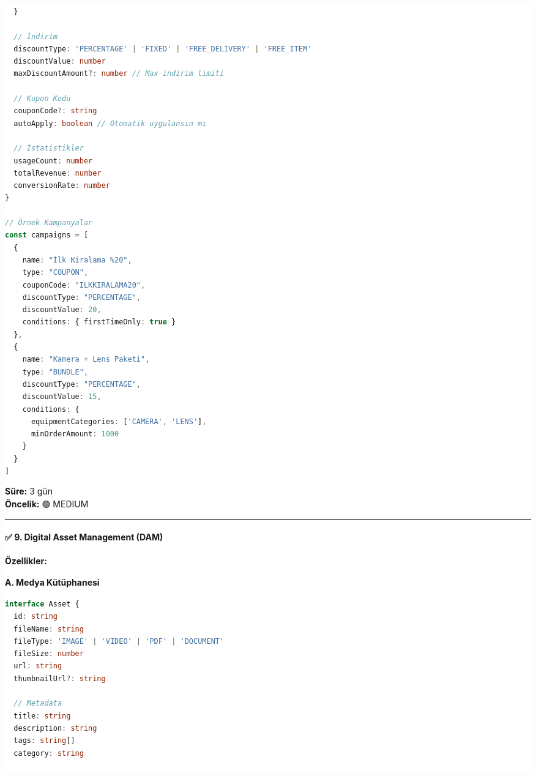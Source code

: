 ```typescript
  }
  
  // İndirim
  discountType: 'PERCENTAGE' | 'FIXED' | 'FREE_DELIVERY' | 'FREE_ITEM'
  discountValue: number
  maxDiscountAmount?: number // Max indirim limiti
  
  // Kupon Kodu
  couponCode?: string
  autoApply: boolean // Otomatik uygulansın mı
  
  // İstatistikler
  usageCount: number
  totalRevenue: number
  conversionRate: number
}

// Örnek Kampanyalar
const campaigns = [
  {
    name: "İlk Kiralama %20",
    type: "COUPON",
    couponCode: "ILKKIRALAMA20",
    discountType: "PERCENTAGE",
    discountValue: 20,
    conditions: { firstTimeOnly: true }
  },
  {
    name: "Kamera + Lens Paketi",
    type: "BUNDLE",
    discountType: "PERCENTAGE",
    discountValue: 15,
    conditions: { 
      equipmentCategories: ['CAMERA', 'LENS'],
      minOrderAmount: 1000
    }
  }
]
```

**Süre:** 3 gün  
**Öncelik:** 🟢 MEDIUM

---

#### ✅ **9. Digital Asset Management (DAM)**

**Özellikler:**

**A. Medya Kütüphanesi**
```typescript
interface Asset {
  id: string
  fileName: string
  fileType: 'IMAGE' | 'VIDEO' | 'PDF' | 'DOCUMENT'
  fileSize: number
  url: string
  thumbnailUrl?: string
  
  // Metadata
  title: string
  description: string
  tags: string[]
  category: string
  
```